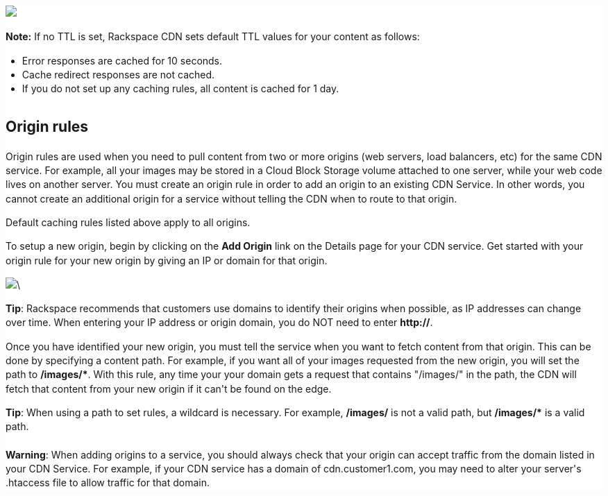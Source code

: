 ![](/knowledge_center/sites/default/files/field/image/CachingRulesExample_2_0.png)

**Note:**  If no TTL is set, Rackspace CDN sets default TTL values for
your content as follows:

-   Error responses are cached for 10 seconds.
-   Cache redirect responses are not cached.
-   If you do not set up any caching rules, all content is cached for 1
    day.

 

Origin rules
------------

Origin rules are used when you need to pull content from two or more
origins (web servers, load balancers, etc) for the same CDN service.
 For example, all your images may be stored in a Cloud Block Storage
volume attached to one server, while your web code lives on another
server.  You must create an origin rule in order to add an origin to an
existing CDN Service.  In other words, you cannot create an additional
origin for a service without telling the CDN when to route to that
origin.  

Default caching rules listed above apply to all origins.

To setup a new origin, begin by clicking on the **Add Origin** link on
the Details page for your CDN service.  Get started with your origin
rule for your new origin by giving an IP or domain for that origin.

![](/knowledge_center/sites/default/files/field/image/Screen%20Shot%202015-10-02%20at%201.43.49%20PM.png)\
  

**Tip**:  Rackspace recommends that customers use domains to identify
their origins when possible, as IP addresses can change over time.  When
entering your IP address or origin domain, you do NOT need to enter
**http://**.

Once you have identified your new origin, you must tell the service when
you want to fetch content from that origin.  This can be done by
specifying a content path.  For example, if you want all of your images
requested from the new origin, you will set the path to **/images/\***.
 With this rule, any time your your domain gets a request that contains
"/images/" in the path, the CDN will fetch that content from your new
origin if it can't be found on the edge.  

**Tip**: When using a path to set rules, a wildcard is necessary.  For
example, **/images/** is not a valid path, but **/images/\*** is a valid
path.  \
 \
 **Warning**:  When adding origins to a service, you should always check
that your origin can accept traffic from the domain listed in your CDN
Service. For example, if your CDN service has a domain of
cdn.customer1.com, you may need to alter your server's .htaccess file to
allow traffic for that domain.  
